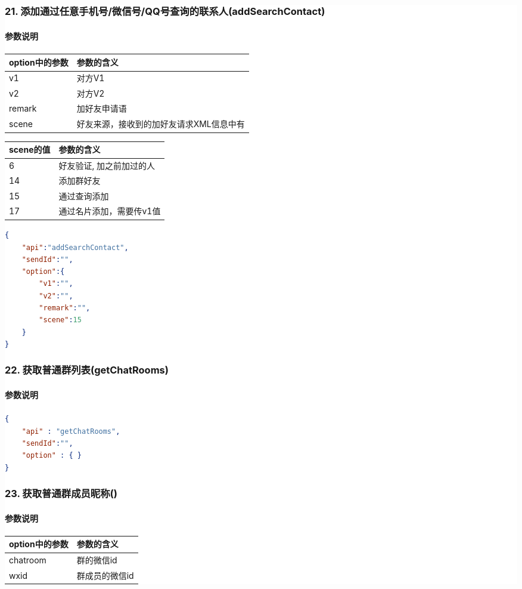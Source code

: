 ### 21. <span id="addSearchContact">添加通过任意手机号/微信号/QQ号查询的联系人(addSearchContact)</span>
#### 参数说明
|option中的参数|参数的含义|
|:------------|:--------|
|v1           |对方V1|
|v2           |对方V2|
|remark       |加好友申请语|
|scene        |好友来源，接收到的加好友请求XML信息中有|

|scene的值|参数的含义|
|:--------------|:---------|
|6              |好友验证, 加之前加过的人|
|14             |添加群好友|
|15             |通过查询添加|
|17             |通过名片添加，需要传v1值|

```json
{
    "api":"addSearchContact",
    "sendId":"",
    "option":{
        "v1":"",
        "v2":"",
        "remark":"",
        "scene":15
    }
}
```

### 22. <span id="getChatRooms">获取普通群列表(getChatRooms)</span>
#### 参数说明

```json
{
    "api" : "getChatRooms",
    "sendId":"",
    "option" : { }
}
```

### 23. <span id="">获取普通群成员昵称()</span>
#### 参数说明
|option中的参数|参数的含义|
|:------------|:--------|
|chatroom     |群的微信id|
|wxid         |群成员的微信id|
